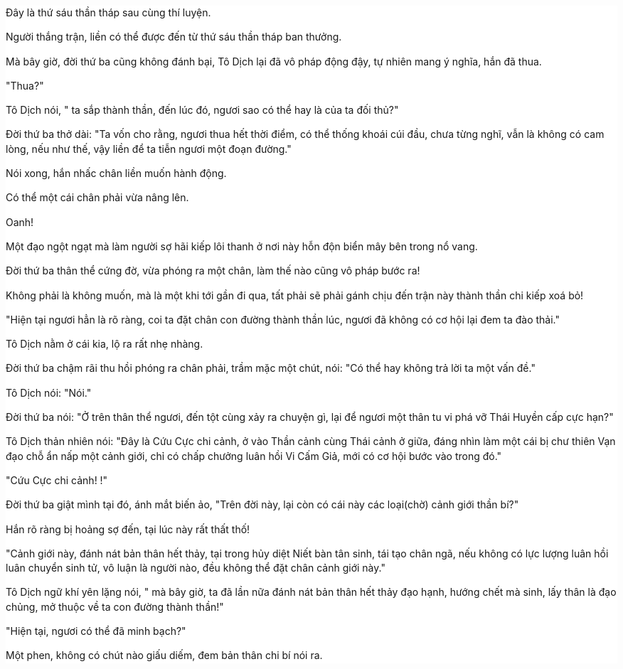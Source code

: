 Đây là thứ sáu thần tháp sau cùng thí luyện.

Người thắng trận, liền có thể được đến từ thứ sáu thần tháp ban thưởng.

Mà bây giờ, đời thứ ba cũng không đánh bại, Tô Dịch lại đã vô pháp động đậy, tự nhiên mang ý nghĩa, hắn đã thua.

"Thua?"

Tô Dịch nói, " ta sắp thành thần, đến lúc đó, ngươi sao có thể hay là của ta đối thủ?"

Đời thứ ba thở dài: "Ta vốn cho rằng, ngươi thua hết thời điểm, có thể thống khoái cúi đầu, chưa từng nghĩ, vẫn là không có cam lòng, nếu như thế, vậy liền để ta tiễn ngươi một đoạn đường."

Nói xong, hắn nhấc chân liền muốn hành động.

Có thể một cái chân phải vừa nâng lên.

Oanh!

Một đạo ngột ngạt mà làm người sợ hãi kiếp lôi thanh ở nơi này hỗn độn biển mây bên trong nổ vang.

Đời thứ ba thân thể cứng đờ, vừa phóng ra một chân, làm thế nào cũng vô pháp bước ra!

Không phải là không muốn, mà là một khi tới gần đi qua, tất phải sẽ phải gánh chịu đến trận này thành thần chi kiếp xoá bỏ!

"Hiện tại ngươi hẳn là rõ ràng, coi ta đặt chân con đường thành thần lúc, ngươi đã không có cơ hội lại đem ta đào thải."

Tô Dịch nằm ở cái kia, lộ ra rất nhẹ nhàng.

Đời thứ ba chậm rãi thu hồi phóng ra chân phải, trầm mặc một chút, nói: "Có thể hay không trả lời ta một vấn đề."

Tô Dịch nói: "Nói."

Đời thứ ba nói: "Ở trên thân thể ngươi, đến tột cùng xảy ra chuyện gì, lại để ngươi một thân tu vi phá vỡ Thái Huyền cấp cực hạn?"

Tô Dịch thản nhiên nói: "Đây là Cứu Cực chi cảnh, ở vào Thần cảnh cùng Thái cảnh ở giữa, đáng nhìn làm một cái bị chư thiên Vạn đạo chỗ ẩn nấp một cảnh giới, chỉ có chấp chưởng luân hồi Vi Cấm Giả, mới có cơ hội bước vào trong đó."

"Cứu Cực chi cảnh! !"

Đời thứ ba giật mình tại đó, ánh mắt biến ảo, "Trên đời này, lại còn có cái này các loại(chờ) cảnh giới thần bí?"

Hắn rõ ràng bị hoảng sợ đến, tại lúc này rất thất thố!

"Cảnh giới này, đánh nát bản thân hết thảy, tại trong hủy diệt Niết bàn tân sinh, tái tạo chân ngã, nếu không có lực lượng luân hồi luân chuyển sinh tử, vô luận là người nào, đều không thể đặt chân cảnh giới này."

Tô Dịch ngữ khí yên lặng nói, " mà bây giờ, ta đã lần nữa đánh nát bản thân hết thảy đạo hạnh, hướng chết mà sinh, lấy thân là đạo chủng, mở thuộc về ta con đường thành thần!"

"Hiện tại, ngươi có thể đã minh bạch?"

Một phen, không có chút nào giấu diếm, đem bản thân chi bí nói ra.
